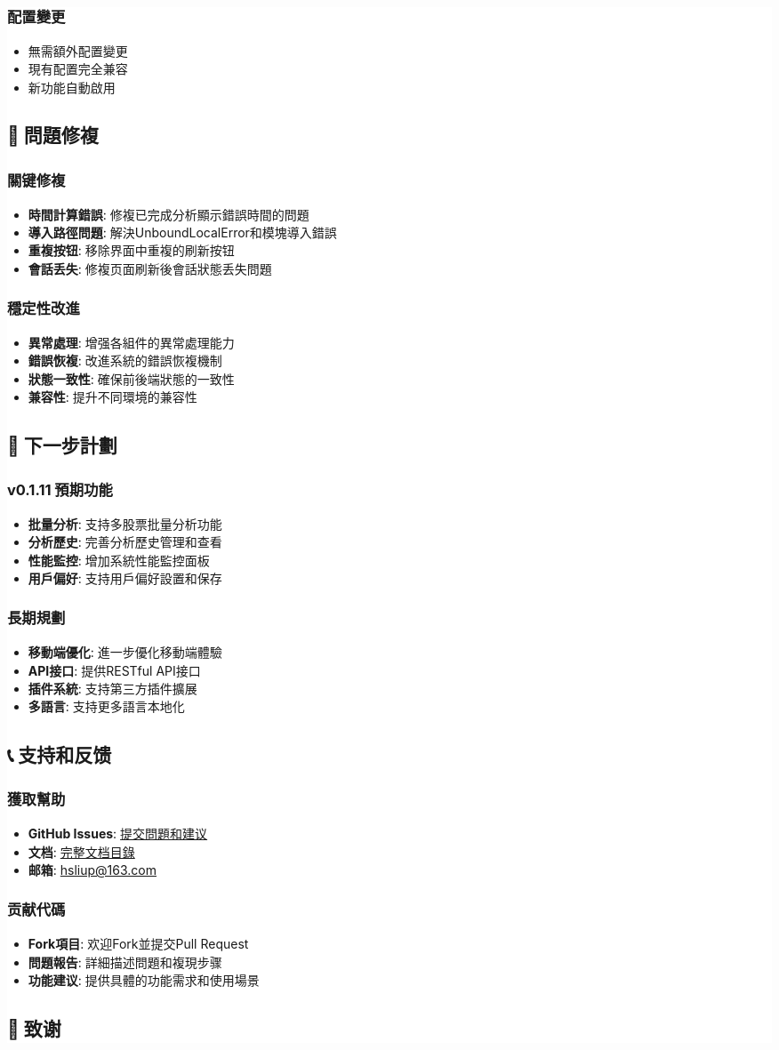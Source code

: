 ### 配置變更
- 無需額外配置變更
- 現有配置完全兼容
- 新功能自動啟用

## 🐛 問題修複

### 關键修複
- **時間計算錯誤**: 修複已完成分析顯示錯誤時間的問題
- **導入路徑問題**: 解決UnboundLocalError和模塊導入錯誤
- **重複按钮**: 移除界面中重複的刷新按钮
- **會話丢失**: 修複页面刷新後會話狀態丢失問題

### 穩定性改進
- **異常處理**: 增强各組件的異常處理能力
- **錯誤恢複**: 改進系統的錯誤恢複機制
- **狀態一致性**: 確保前後端狀態的一致性
- **兼容性**: 提升不同環境的兼容性

## 🔮 下一步計劃

### v0.1.11 預期功能
- **批量分析**: 支持多股票批量分析功能
- **分析歷史**: 完善分析歷史管理和查看
- **性能監控**: 增加系統性能監控面板
- **用戶偏好**: 支持用戶偏好設置和保存

### 長期規劃
- **移動端優化**: 進一步優化移動端體驗
- **API接口**: 提供RESTful API接口
- **插件系統**: 支持第三方插件擴展
- **多語言**: 支持更多語言本地化

## 📞 支持和反馈

### 獲取幫助
- **GitHub Issues**: [提交問題和建议](https://github.com/hsliuping/TradingAgents-CN/issues)
- **文档**: [完整文档目錄](../README.md)
- **邮箱**: hsliup@163.com

### 贡献代碼
- **Fork項目**: 欢迎Fork並提交Pull Request
- **問題報告**: 詳細描述問題和複現步骤
- **功能建议**: 提供具體的功能需求和使用場景

## 🙏 致谢
